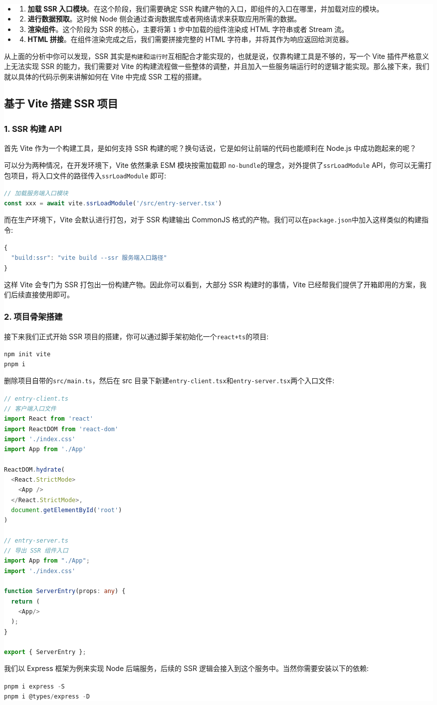- 1. **加载 SSR 入口模块**。在这个阶段，我们需要确定 SSR 构建产物的入口，即组件的入口在哪里，并加载对应的模块。
- 2. **进行数据预取**。这时候 Node 侧会通过查询数据库或者网络请求来获取应用所需的数据。
- 3. **渲染组件**。这个阶段为 SSR 的核心，主要将第 `1` 步中加载的组件渲染成 HTML 字符串或者 Stream 流。
- 4. **HTML 拼接**。在组件渲染完成之后，我们需要拼接完整的 HTML 字符串，并将其作为响应返回给浏览器。

从上面的分析中你可以发现，SSR 其实是`构建`和`运行时`互相配合才能实现的，也就是说，仅靠构建工具是不够的，写一个 Vite 插件严格意义上无法实现 SSR 的能力，我们需要对 Vite 的构建流程做一些整体的调整，并且加入一些服务端运行时的逻辑才能实现。那么接下来，我们就以具体的代码示例来讲解如何在 Vite 中完成 SSR 工程的搭建。

## 基于 Vite 搭建 SSR 项目
### 1. SSR 构建 API
首先 Vite 作为一个构建工具，是如何支持 SSR 构建的呢？换句话说，它是如何让前端的代码也能顺利在 Node.js 中成功跑起来的呢？

可以分为两种情况，在开发环境下，Vite 依然秉承 ESM 模块按需加载即 `no-bundle`的理念，对外提供了`ssrLoadModule` API，你可以无需打包项目，将入口文件的路径传入`ssrLoadModule` 即可:
```ts
// 加载服务端入口模块
const xxx = await vite.ssrLoadModule('/src/entry-server.tsx')
```
而在生产环境下，Vite 会默认进行打包，对于 SSR 构建输出 CommonJS 格式的产物。我们可以在`package.json`中加入这样类似的构建指令:
```js
{
  "build:ssr": "vite build --ssr 服务端入口路径"
}
```
这样 Vite 会专门为 SSR 打包出一份构建产物。因此你可以看到，大部分 SSR 构建时的事情，Vite 已经帮我们提供了开箱即用的方案，我们后续直接使用即可。

### 2. 项目骨架搭建
接下来我们正式开始 SSR 项目的搭建，你可以通过脚手架初始化一个`react+ts`的项目:
```js
npm init vite
pnpm i
```
删除项目自带的`src/main.ts`，然后在 src 目录下新建`entry-client.tsx`和`entry-server.tsx`两个入口文件:
```ts
// entry-client.ts
// 客户端入口文件
import React from 'react'
import ReactDOM from 'react-dom'
import './index.css'
import App from './App'

ReactDOM.hydrate(
  <React.StrictMode>
    <App />
  </React.StrictMode>,
  document.getElementById('root')
)

// entry-server.ts
// 导出 SSR 组件入口
import App from "./App";
import './index.css'

function ServerEntry(props: any) {
  return (
    <App/>
  );
}

export { ServerEntry };
```
我们以 Express 框架为例来实现 Node 后端服务，后续的 SSR 逻辑会接入到这个服务中。当然你需要安装以下的依赖:
```ts
pnpm i express -S
pnpm i @types/express -D
```